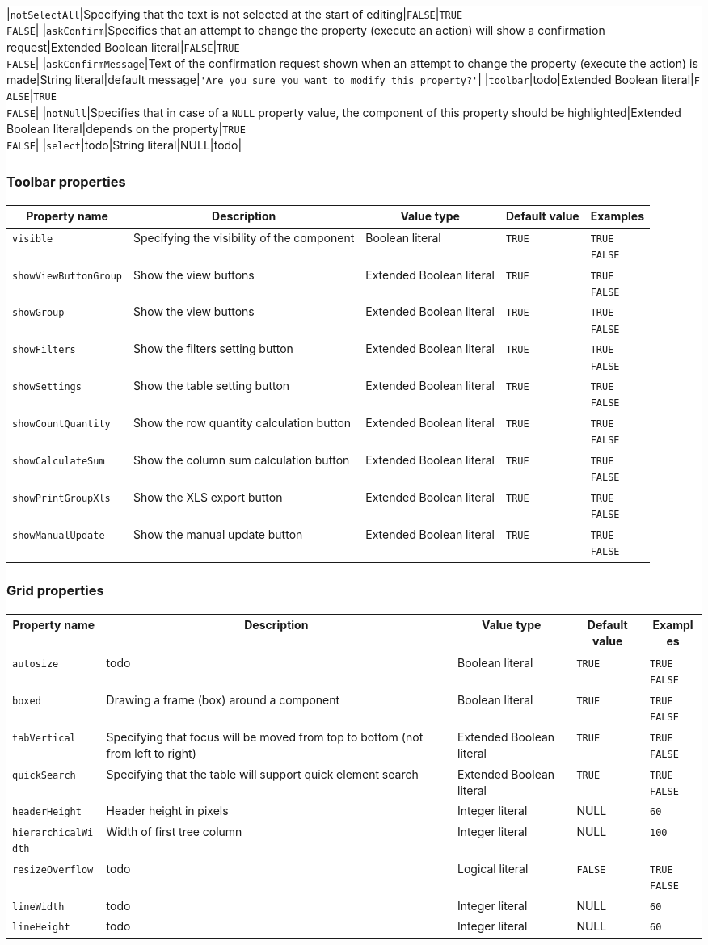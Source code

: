 |`notSelectAll`|Specifying that the text is not selected at the start of editing|`FALSE`|`TRUE`<br/>`FALSE`|
|`askConfirm`|Specifies that an attempt to change the property (execute an action) will show a confirmation request|Extended Boolean literal|`FALSE`|`TRUE`<br/>`FALSE`|
|`askConfirmMessage`|Text of the confirmation request shown when an attempt to change the property (execute the action) is made|String literal|default message|`'Are you sure you want to modify this property?'`|
|`toolbar`|todo|Extended Boolean literal|`FALSE`|`TRUE`<br/>`FALSE`|
|`notNull`|Specifies that in case of a `NULL` property value, the component of this property should be highlighted|Extended Boolean literal|depends on the property|`TRUE`<br/>`FALSE`|
|`select`|todo|String literal|NULL|todo|

### Toolbar properties

|Property name|Description|Value type|Default value|Examples|
|---|---|---|---|---|
|`visible`|Specifying the visibility of the component|Boolean literal|`TRUE`|`TRUE`<br/>`FALSE`|
|`showViewButtonGroup`|Show the view buttons|Extended Boolean literal|`TRUE`|`TRUE`<br/>`FALSE`|
|`showGroup`|Show the view buttons|Extended Boolean literal|`TRUE`|`TRUE`<br/>`FALSE`|
|`showFilters`|Show the filters setting button|Extended Boolean literal|`TRUE`|`TRUE`<br/>`FALSE`|
|`showSettings`|Show the table setting button|Extended Boolean literal|`TRUE`|`TRUE`<br/>`FALSE`|
|`showCountQuantity`|Show the row quantity calculation button|Extended Boolean literal|`TRUE`|`TRUE`<br/>`FALSE`|
|`showCalculateSum`|Show the column sum calculation button|Extended Boolean literal|`TRUE`|`TRUE`<br/>`FALSE`|
|`showPrintGroupXls`|Show the XLS export button|Extended Boolean literal|`TRUE`|`TRUE`<br/>`FALSE`|
|`showManualUpdate`|Show the manual update button|Extended Boolean literal|`TRUE`|`TRUE`<br/>`FALSE`|

### Grid properties

|Property name|Description|Value type|Default value|Examples|
|---|---|---|---|---|
|`autosize`|todo|Boolean literal|`TRUE`|`TRUE`<br/>`FALSE`|
|`boxed`|Drawing a frame (box) around a component|Boolean literal|`TRUE`|`TRUE`<br/>`FALSE`|
|`tabVertical`|Specifying that focus will be moved from top to bottom (not from left to right)|Extended Boolean literal|`TRUE`|`TRUE`<br/>`FALSE`|
|`quickSearch`|Specifying that the table will support quick element search|Extended Boolean literal|`TRUE`|`TRUE`<br/>`FALSE`|
|`headerHeight`|Header height in pixels|Integer literal|NULL|`60`|
|`hierarchicalWidth`|Width of first tree column|Integer literal|NULL|`100`|
|`resizeOverflow`|todo|Logical literal|`FALSE`|`TRUE`<br/>`FALSE`|
|`lineWidth`|todo|Integer literal|NULL|`60`|
|`lineHeight`|todo|Integer literal|NULL|`60`|

